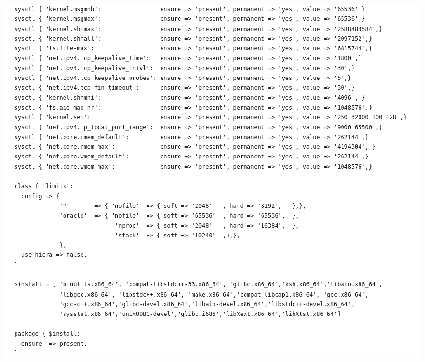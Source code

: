        sysctl { 'kernel.msgmnb':                 ensure => 'present', permanent => 'yes', value => '65536',}
       sysctl { 'kernel.msgmax':                 ensure => 'present', permanent => 'yes', value => '65536',}
       sysctl { 'kernel.shmmax':                 ensure => 'present', permanent => 'yes', value => '2588483584',}
       sysctl { 'kernel.shmall':                 ensure => 'present', permanent => 'yes', value => '2097152',}
       sysctl { 'fs.file-max':                   ensure => 'present', permanent => 'yes', value => '6815744',}
       sysctl { 'net.ipv4.tcp_keepalive_time':   ensure => 'present', permanent => 'yes', value => '1800',}
       sysctl { 'net.ipv4.tcp_keepalive_intvl':  ensure => 'present', permanent => 'yes', value => '30',}
       sysctl { 'net.ipv4.tcp_keepalive_probes': ensure => 'present', permanent => 'yes', value => '5',}
       sysctl { 'net.ipv4.tcp_fin_timeout':      ensure => 'present', permanent => 'yes', value => '30',}
       sysctl { 'kernel.shmmni':                 ensure => 'present', permanent => 'yes', value => '4096', }
       sysctl { 'fs.aio-max-nr':                 ensure => 'present', permanent => 'yes', value => '1048576',}
       sysctl { 'kernel.sem':                    ensure => 'present', permanent => 'yes', value => '250 32000 100 128',}
       sysctl { 'net.ipv4.ip_local_port_range':  ensure => 'present', permanent => 'yes', value => '9000 65500',}
       sysctl { 'net.core.rmem_default':         ensure => 'present', permanent => 'yes', value => '262144',}
       sysctl { 'net.core.rmem_max':             ensure => 'present', permanent => 'yes', value => '4194304', }
       sysctl { 'net.core.wmem_default':         ensure => 'present', permanent => 'yes', value => '262144',}
       sysctl { 'net.core.wmem_max':             ensure => 'present', permanent => 'yes', value => '1048576',}

       class { 'limits':
         config => {
                    '*'       => { 'nofile'  => { soft => '2048'   , hard => '8192',   },},
                    'oracle'  => { 'nofile'  => { soft => '65536'  , hard => '65536',  },
                                    'nproc'  => { soft => '2048'   , hard => '16384',  },
                                    'stack'  => { soft => '10240'  ,},},
                    },
         use_hiera => false,
       }

       $install = [ 'binutils.x86_64', 'compat-libstdc++-33.x86_64', 'glibc.x86_64','ksh.x86_64','libaio.x86_64',
                    'libgcc.x86_64', 'libstdc++.x86_64', 'make.x86_64','compat-libcap1.x86_64', 'gcc.x86_64',
                    'gcc-c++.x86_64','glibc-devel.x86_64','libaio-devel.x86_64','libstdc++-devel.x86_64',
                    'sysstat.x86_64','unixODBC-devel','glibc.i686','libXext.x86_64','libXtst.x86_64']

       package { $install:
         ensure  => present,
       }

